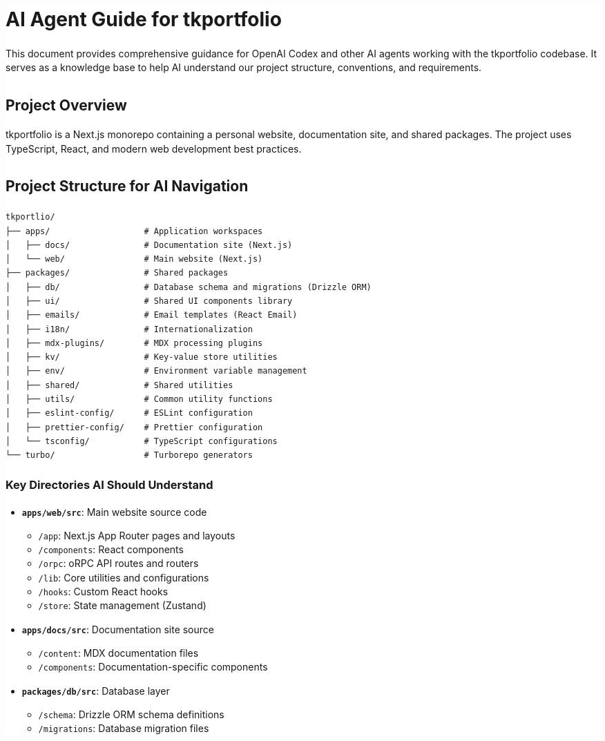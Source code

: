 # AI Agent Guide for tkportfolio

This document provides comprehensive guidance for OpenAI Codex and other AI agents working with the tkportfolio codebase. It serves as a knowledge base to help AI understand our project structure, conventions, and requirements.

## Project Overview

tkportfolio is a Next.js monorepo containing a personal website, documentation site, and shared packages. The project uses TypeScript, React, and modern web development best practices.

## Project Structure for AI Navigation

```
tkportlio/
├── apps/                   # Application workspaces
│   ├── docs/               # Documentation site (Next.js)
│   └── web/                # Main website (Next.js)
├── packages/               # Shared packages
│   ├── db/                 # Database schema and migrations (Drizzle ORM)
│   ├── ui/                 # Shared UI components library
│   ├── emails/             # Email templates (React Email)
│   ├── i18n/               # Internationalization
│   ├── mdx-plugins/        # MDX processing plugins
│   ├── kv/                 # Key-value store utilities
│   ├── env/                # Environment variable management
│   ├── shared/             # Shared utilities
│   ├── utils/              # Common utility functions
│   ├── eslint-config/      # ESLint configuration
│   ├── prettier-config/    # Prettier configuration
│   └── tsconfig/           # TypeScript configurations
└── turbo/                  # Turborepo generators
```

### Key Directories AI Should Understand

- **`apps/web/src`**: Main website source code

  - `/app`: Next.js App Router pages and layouts
  - `/components`: React components
  - `/orpc`: oRPC API routes and routers
  - `/lib`: Core utilities and configurations
  - `/hooks`: Custom React hooks
  - `/store`: State management (Zustand)

- **`apps/docs/src`**: Documentation site source

  - `/content`: MDX documentation files
  - `/components`: Documentation-specific components

- **`packages/db/src`**: Database layer
  - `/schema`: Drizzle ORM schema definitions
  - `/migrations`: Database migration files
